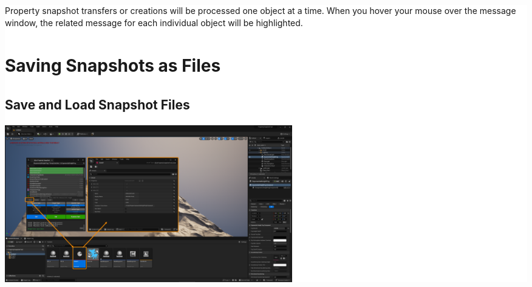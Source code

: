 Property snapshot transfers or creations will be processed one object at a time. When you hover your mouse over the message window, the related message for each individual object will be highlighted.



# Saving Snapshots as Files

## Save and Load Snapshot Files

<div style="display: flex;">
    <img src="Pic/Save01.png" style="width: 55%;margin: auto 0"/>